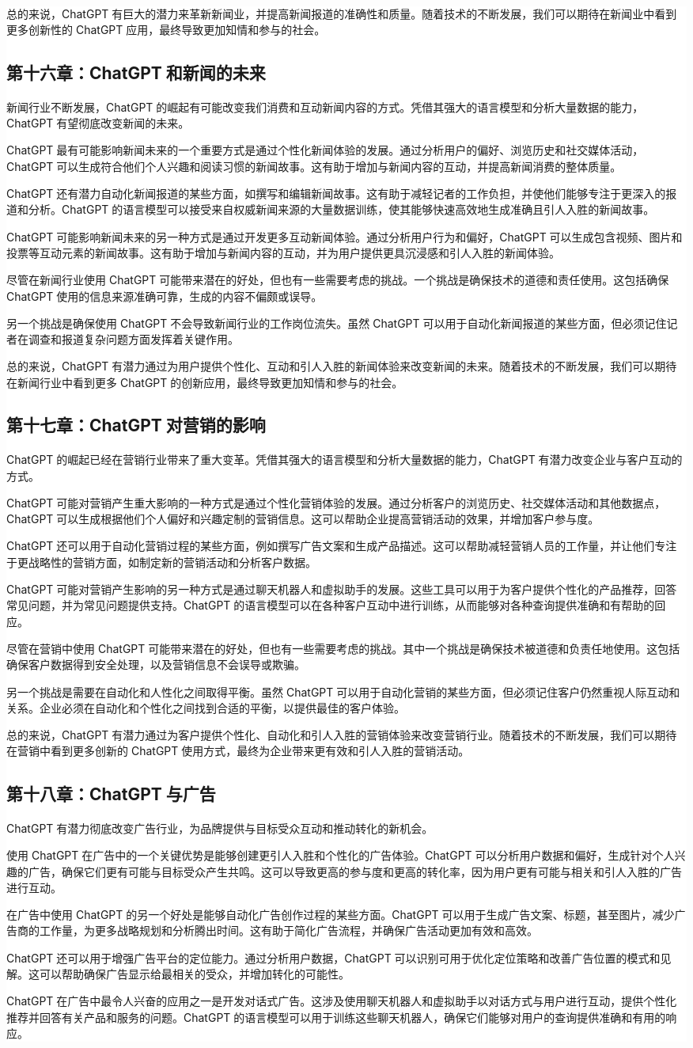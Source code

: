 总的来说，ChatGPT 有巨大的潜力来革新新闻业，并提高新闻报道的准确性和质量。随着技术的不断发展，我们可以期待在新闻业中看到更多创新性的 ChatGPT 应用，最终导致更加知情和参与的社会。


## 第十六章：ChatGPT 和新闻的未来

新闻行业不断发展，ChatGPT 的崛起有可能改变我们消费和互动新闻内容的方式。凭借其强大的语言模型和分析大量数据的能力，ChatGPT 有望彻底改变新闻的未来。

ChatGPT 最有可能影响新闻未来的一个重要方式是通过个性化新闻体验的发展。通过分析用户的偏好、浏览历史和社交媒体活动，ChatGPT 可以生成符合他们个人兴趣和阅读习惯的新闻故事。这有助于增加与新闻内容的互动，并提高新闻消费的整体质量。

ChatGPT 还有潜力自动化新闻报道的某些方面，如撰写和编辑新闻故事。这有助于减轻记者的工作负担，并使他们能够专注于更深入的报道和分析。ChatGPT 的语言模型可以接受来自权威新闻来源的大量数据训练，使其能够快速高效地生成准确且引人入胜的新闻故事。

ChatGPT 可能影响新闻未来的另一种方式是通过开发更多互动新闻体验。通过分析用户行为和偏好，ChatGPT 可以生成包含视频、图片和投票等互动元素的新闻故事。这有助于增加与新闻内容的互动，并为用户提供更具沉浸感和引人入胜的新闻体验。

尽管在新闻行业使用 ChatGPT 可能带来潜在的好处，但也有一些需要考虑的挑战。一个挑战是确保技术的道德和责任使用。这包括确保 ChatGPT 使用的信息来源准确可靠，生成的内容不偏颇或误导。

另一个挑战是确保使用 ChatGPT 不会导致新闻行业的工作岗位流失。虽然 ChatGPT 可以用于自动化新闻报道的某些方面，但必须记住记者在调查和报道复杂问题方面发挥着关键作用。

总的来说，ChatGPT 有潜力通过为用户提供个性化、互动和引人入胜的新闻体验来改变新闻的未来。随着技术的不断发展，我们可以期待在新闻行业中看到更多 ChatGPT 的创新应用，最终导致更加知情和参与的社会。


## 第十七章：ChatGPT 对营销的影响

ChatGPT 的崛起已经在营销行业带来了重大变革。凭借其强大的语言模型和分析大量数据的能力，ChatGPT 有潜力改变企业与客户互动的方式。

ChatGPT 可能对营销产生重大影响的一种方式是通过个性化营销体验的发展。通过分析客户的浏览历史、社交媒体活动和其他数据点，ChatGPT 可以生成根据他们个人偏好和兴趣定制的营销信息。这可以帮助企业提高营销活动的效果，并增加客户参与度。

ChatGPT 还可以用于自动化营销过程的某些方面，例如撰写广告文案和生成产品描述。这可以帮助减轻营销人员的工作量，并让他们专注于更战略性的营销方面，如制定新的营销活动和分析客户数据。

ChatGPT 可能对营销产生影响的另一种方式是通过聊天机器人和虚拟助手的发展。这些工具可以用于为客户提供个性化的产品推荐，回答常见问题，并为常见问题提供支持。ChatGPT 的语言模型可以在各种客户互动中进行训练，从而能够对各种查询提供准确和有帮助的回应。

尽管在营销中使用 ChatGPT 可能带来潜在的好处，但也有一些需要考虑的挑战。其中一个挑战是确保技术被道德和负责任地使用。这包括确保客户数据得到安全处理，以及营销信息不会误导或欺骗。

另一个挑战是需要在自动化和人性化之间取得平衡。虽然 ChatGPT 可以用于自动化营销的某些方面，但必须记住客户仍然重视人际互动和关系。企业必须在自动化和个性化之间找到合适的平衡，以提供最佳的客户体验。

总的来说，ChatGPT 有潜力通过为客户提供个性化、自动化和引人入胜的营销体验来改变营销行业。随着技术的不断发展，我们可以期待在营销中看到更多创新的 ChatGPT 使用方式，最终为企业带来更有效和引人入胜的营销活动。


## 第十八章：ChatGPT 与广告

ChatGPT 有潜力彻底改变广告行业，为品牌提供与目标受众互动和推动转化的新机会。

使用 ChatGPT 在广告中的一个关键优势是能够创建更引人入胜和个性化的广告体验。ChatGPT 可以分析用户数据和偏好，生成针对个人兴趣的广告，确保它们更有可能与目标受众产生共鸣。这可以导致更高的参与度和更高的转化率，因为用户更有可能与相关和引人入胜的广告进行互动。

在广告中使用 ChatGPT 的另一个好处是能够自动化广告创作过程的某些方面。ChatGPT 可以用于生成广告文案、标题，甚至图片，减少广告商的工作量，为更多战略规划和分析腾出时间。这有助于简化广告流程，并确保广告活动更加有效和高效。

ChatGPT 还可以用于增强广告平台的定位能力。通过分析用户数据，ChatGPT 可以识别可用于优化定位策略和改善广告位置的模式和见解。这可以帮助确保广告显示给最相关的受众，并增加转化的可能性。

ChatGPT 在广告中最令人兴奋的应用之一是开发对话式广告。这涉及使用聊天机器人和虚拟助手以对话方式与用户进行互动，提供个性化推荐并回答有关产品和服务的问题。ChatGPT 的语言模型可以用于训练这些聊天机器人，确保它们能够对用户的查询提供准确和有用的响应。
